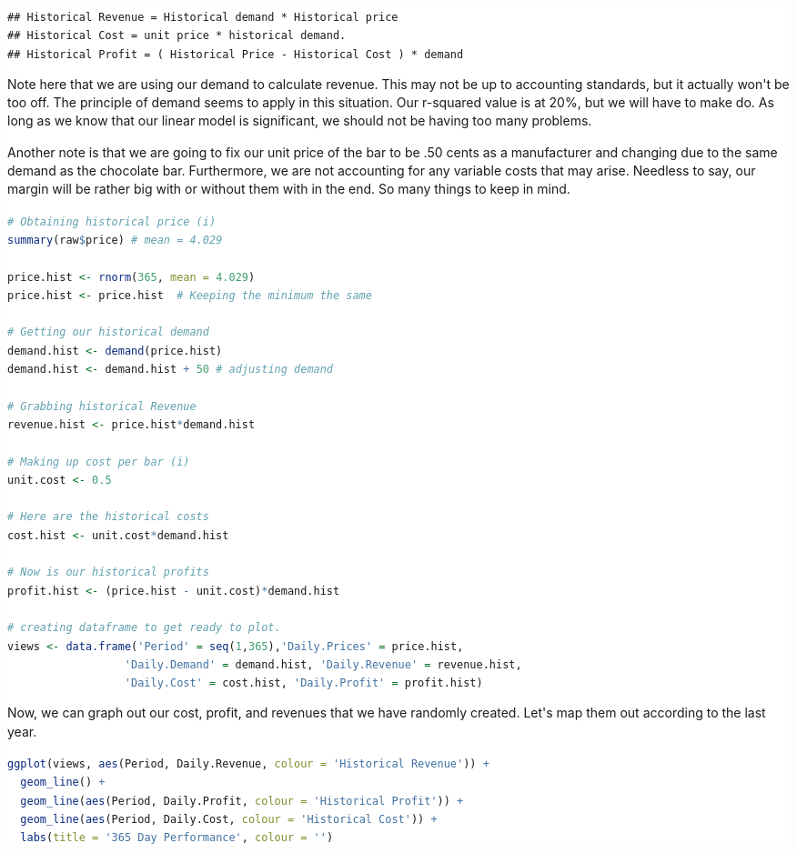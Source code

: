     ## Historical Revenue = Historical demand * Historical price
    ## Historical Cost = unit price * historical demand.
    ## Historical Profit = ( Historical Price - Historical Cost ) * demand

Note here that we are using our demand to calculate revenue. This may not be up to accounting standards, but it actually won't be too off. The principle of demand seems to apply in this situation. Our r-squared value is at 20%, but we will have to make do. As long as we know that our linear model is significant, we should not be having too many problems. 

Another note is that we are going to fix our unit price of the bar to be .50 cents as a manufacturer and changing due to the same demand as the chocolate bar. Furthermore, we are not accounting for any variable costs that may arise. Needless to say, our margin will be rather big with or without them with in the end. So many things to keep in mind.

```r
# Obtaining historical price (i)
summary(raw$price) # mean = 4.029

price.hist <- rnorm(365, mean = 4.029)
price.hist <- price.hist  # Keeping the minimum the same

# Getting our historical demand
demand.hist <- demand(price.hist) 
demand.hist <- demand.hist + 50 # adjusting demand

# Grabbing historical Revenue
revenue.hist <- price.hist*demand.hist

# Making up cost per bar (i)
unit.cost <- 0.5

# Here are the historical costs
cost.hist <- unit.cost*demand.hist 

# Now is our historical profits
profit.hist <- (price.hist - unit.cost)*demand.hist 

# creating dataframe to get ready to plot.
views <- data.frame('Period' = seq(1,365),'Daily.Prices' = price.hist,
                  'Daily.Demand' = demand.hist, 'Daily.Revenue' = revenue.hist,
                  'Daily.Cost' = cost.hist, 'Daily.Profit' = profit.hist)

```

Now, we can graph out our cost, profit, and revenues that we have randomly created. Let's map them out according to the last year.

```r
ggplot(views, aes(Period, Daily.Revenue, colour = 'Historical Revenue')) +
  geom_line() +
  geom_line(aes(Period, Daily.Profit, colour = 'Historical Profit')) +
  geom_line(aes(Period, Daily.Cost, colour = 'Historical Cost')) +
  labs(title = '365 Day Performance', colour = '')
```
